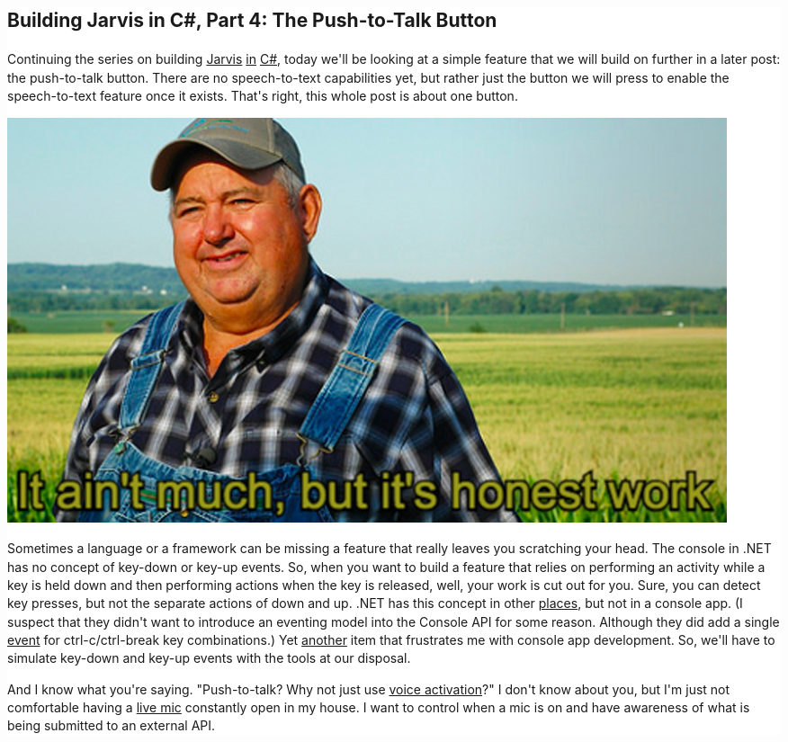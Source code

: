 ## Building Jarvis in C#, Part 4: The Push-to-Talk Button

Continuing the series on building [Jarvis](https://www.matthewyancer.com/2024/01/16/building-jarvis-in-csharp-part-1.html) [in](https://www.matthewyancer.com/2024/01/23/building-jarvis-in-csharp-part-2.html) [C#](https://www.matthewyancer.com/2024/01/30/building-jarvis-in-csharp-part-3.html), today we'll be looking at a simple feature that we will build on further in a later post: the push-to-talk button. There are no speech-to-text capabilities yet, but rather just the button we will press to enable the speech-to-text feature once it exists. That's right, this whole post is about one button.

![Meme: But It's Honest Work](/assets/images/work.jpg)

Sometimes a language or a framework can be missing a feature that really leaves you scratching your head. The console in .NET has no concept of key-down or key-up events. So, when you want to build a feature that relies on performing an activity while a key is held down and then performing actions when the key is released, well, your work is cut out for you. Sure, you can detect key presses, but not the separate actions of down and up. .NET has this concept in other [places](https://learn.microsoft.com/en-us/dotnet/api/system.windows.forms.control.keydown?view=windowsdesktop-8.0), but not in a console app. (I suspect that they didn't want to introduce an eventing model into the Console API for some reason. Although they did add a single [event](https://learn.microsoft.com/en-us/dotnet/api/system.console.cancelkeypress?view=net-6.0#system-console-cancelkeypress) for ctrl-c/ctrl-break key combinations.) Yet [another](https://www.youtube.com/watch?v=hxM8QmyZXtg) item that frustrates me with console app development. So, we'll have to simulate key-down and key-up events with the tools at our disposal.

And I know what you're saying. "Push-to-talk? Why not just use [voice activation](https://www.youtube.com/watch?v=uyV0IVItlM4)?" I don't know about you, but I'm just not comfortable having a [live mic](https://www.matthewyancer.com/2024/02/06/microphones-and-passwords-just-say-no.html) constantly open in my house. I want to control when a mic is on and have awareness of what is being submitted to an external API.
